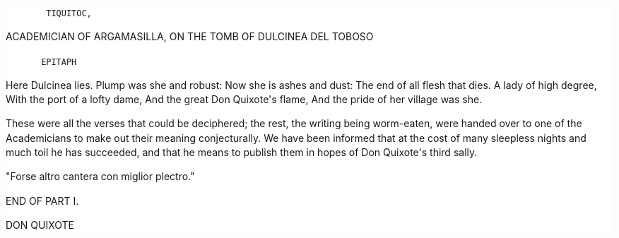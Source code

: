             TIQUITOC,
   ACADEMICIAN OF ARGAMASILLA,
ON THE TOMB OF DULCINEA DEL TOBOSO

           EPITAPH
Here Dulcinea lies.
  Plump was she and robust:
  Now she is ashes and dust:
The end of all flesh that dies.
A lady of high degree,
  With the port of a lofty dame,
  And the great Don Quixote's flame,
And the pride of her village was she.

These were all the verses that could be deciphered; the rest, the writing
being worm-eaten, were handed over to one of the Academicians to make out
their meaning conjecturally. We have been informed that at the cost of
many sleepless nights and much toil he has succeeded, and that he means
to publish them in hopes of Don Quixote's third sally.

"Forse altro cantera con miglior plectro."



END OF PART I.








DON QUIXOTE








